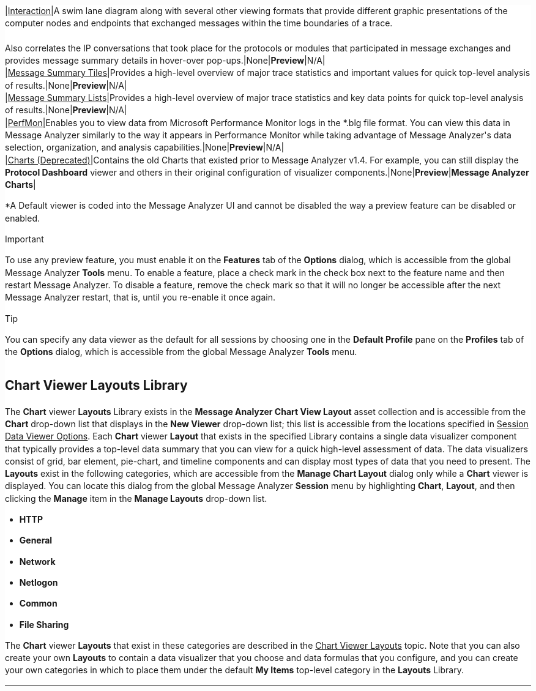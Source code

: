 |[Interaction](interaction-viewer.md)|A swim lane diagram along with several other viewing formats that provide different graphic presentations of the computer nodes and endpoints that exchanged messages within the time boundaries of a trace.<br /><br /> Also correlates the IP conversations that took place for the protocols or modules that participated in message exchanges and provides message summary details in hover-over pop-ups.|None|**Preview**|N/A|  
|[Message Summary Tiles](message-summary-tiles-viewer.md)|Provides a high-level overview of major trace statistics and important values for quick top-level analysis of results.|None|**Preview**|N/A|  
|[Message Summary Lists](message-summary-lists-viewer.md)|Provides a high-level overview of major trace statistics and key data points for quick top-level analysis of results.|None|**Preview**|N/A|  
|[PerfMon](perfmon-viewer.md)|Enables you to view data from Microsoft Performance Monitor logs in the *.blg file format. You can view this data in Message Analyzer similarly to the way it appears in Performance Monitor while taking advantage of Message Analyzer's data selection, organization, and analysis capabilities.|None|**Preview**|N/A|  
|[Charts (Deprecated)](charts-deprecated.md)|Contains the old Charts that existed prior to Message Analyzer v1.4. For example, you can still display the **Protocol Dashboard** viewer and others in their original configuration of visualizer components.|None|**Preview**|**Message Analyzer Charts**|  
  
 *A Default viewer is coded into the Message Analyzer UI and cannot be disabled the way a preview feature can be disabled or enabled.  
  
> [!IMPORTANT]
>  To use any preview feature, you must enable it on the **Features** tab of the **Options** dialog, which is accessible from the global Message Analyzer **Tools** menu. To enable a feature, place a check mark in the check box next to the feature name and then restart Message Analyzer. To disable a feature, remove the check mark so that it will no longer be accessible after the next Message Analyzer restart, that is, until you re-enable it once again.  
  
> [!TIP]
>  You can  specify any data viewer as the default for all sessions by choosing one in the **Default Profile** pane on the **Profiles** tab of the **Options** dialog, which is accessible from the global Message Analyzer **Tools** menu.  
  
<a name="BKMK_CommonDataViewers"></a>   
## Chart Viewer Layouts Library  
 The **Chart** viewer **Layouts** Library exists in the **Message Analyzer Chart View Layout** asset collection and is accessible from the **Chart** drop-down list that displays in the **New Viewer** drop-down list; this list is accessible from the locations specified in [Session Data Viewer Options](session-data-viewer-options.md).  Each **Chart** viewer **Layout** that exists in the specified Library contains a single data visualizer component that typically provides a top-level data summary that you can view for a quick high-level assessment of data. The data visualizers consist of grid, bar element, pie-chart, and timeline components and can display most types of data that you need to present. The **Layouts** exist in the following categories, which are accessible from the **Manage Chart Layout** dialog only while a **Chart** viewer is displayed. You can locate this dialog from the global Message Analyzer **Session** menu by highlighting **Chart**,  **Layout**, and then clicking the **Manage** item in the **Manage Layouts** drop-down list.  
  
-   **HTTP**  
  
-   **General**  
  
-   **Network**  
  
-   **Netlogon**  
  
-   **Common**  
  
-   **File Sharing**  
  
 The **Chart** viewer **Layouts** that exist in these categories are described in the [Chart Viewer Layouts](chart-viewer-layouts.md) topic. Note that you can also create your own **Layouts** to contain a data visualizer that you choose and  data formulas that you configure, and you can create your own categories in which to place them under the default **My Items** top-level category in the **Layouts** Library.  
  
---  